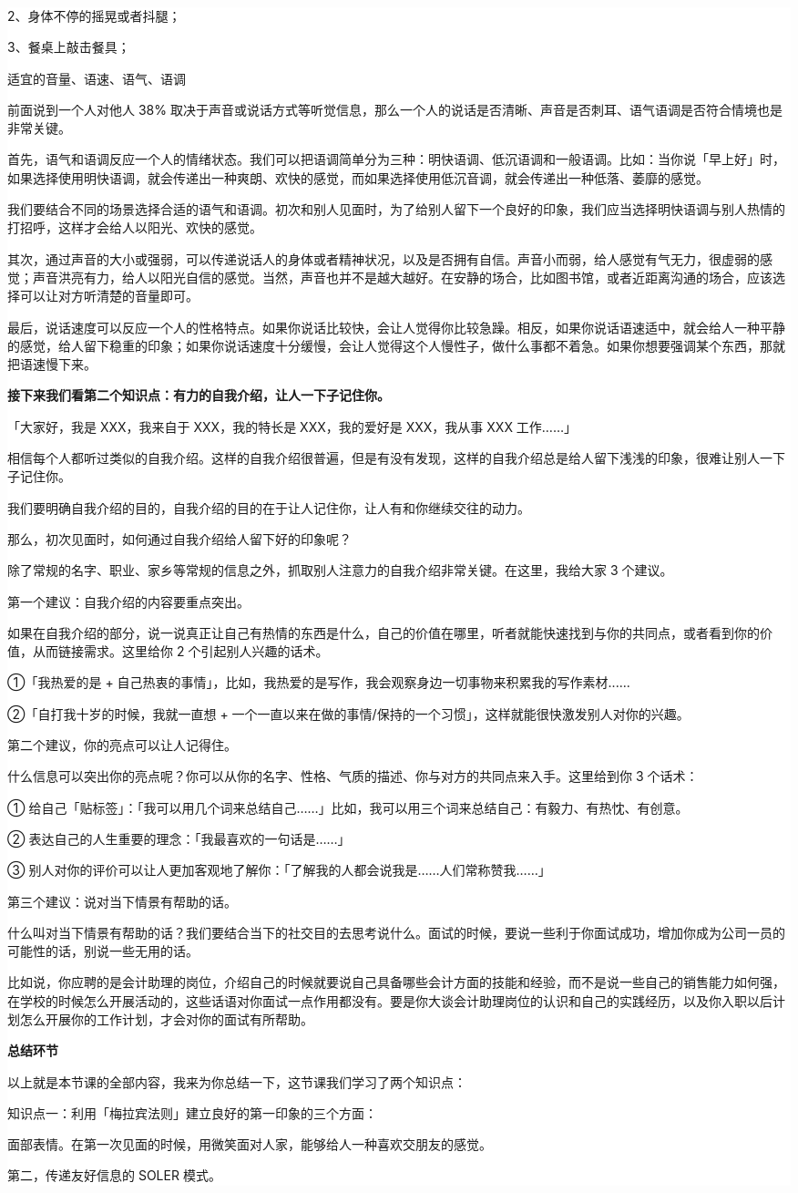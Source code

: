 2、身体不停的摇晃或者抖腿；

3、餐桌上敲击餐具；

适宜的音量、语速、语气、语调

前面说到一个人对他人 38\% 取决于声音或说话方式等听觉信息，那么一个人的说话是否清晰、声音是否刺耳、语气语调是否符合情境也是非常关键。

首先，语气和语调反应一个人的情绪状态。我们可以把语调简单分为三种：明快语调、低沉语调和一般语调。比如：当你说「早上好」时，如果选择使用明快语调，就会传递出一种爽朗、欢快的感觉，而如果选择使用低沉音调，就会传递出一种低落、萎靡的感觉。

我们要结合不同的场景选择合适的语气和语调。初次和别人见面时，为了给别人留下一个良好的印象，我们应当选择明快语调与别人热情的打招呼，这样才会给人以阳光、欢快的感觉。

其次，通过声音的大小或强弱，可以传递说话人的身体或者精神状况，以及是否拥有自信。声音小而弱，给人感觉有气无力，很虚弱的感觉；声音洪亮有力，给人以阳光自信的感觉。当然，声音也并不是越大越好。在安静的场合，比如图书馆，或者近距离沟通的场合，应该选择可以让对方听清楚的音量即可。

最后，说话速度可以反应一个人的性格特点。如果你说话比较快，会让人觉得你比较急躁。相反，如果你说话语速适中，就会给人一种平静的感觉，给人留下稳重的印象；如果你说话速度十分缓慢，会让人觉得这个人慢性子，做什么事都不着急。如果你想要强调某个东西，那就把语速慢下来。

**接下来我们看第二个知识点：有力的自我介绍，让人一下子记住你。**

「大家好，我是 XXX，我来自于 XXX，我的特长是 XXX，我的爱好是 XXX，我从事 XXX 工作……」

相信每个人都听过类似的自我介绍。这样的自我介绍很普遍，但是有没有发现，这样的自我介绍总是给人留下浅浅的印象，很难让别人一下子记住你。

我们要明确自我介绍的目的，自我介绍的目的在于让人记住你，让人有和你继续交往的动力。

那么，初次见面时，如何通过自我介绍给人留下好的印象呢？

除了常规的名字、职业、家乡等常规的信息之外，抓取别人注意力的自我介绍非常关键。在这里，我给大家 3 个建议。

第一个建议：自我介绍的内容要重点突出。

如果在自我介绍的部分，说一说真正让自己有热情的东西是什么，自己的价值在哪里，听者就能快速找到与你的共同点，或者看到你的价值，从而链接需求。这里给你 2 个引起别人兴趣的话术。

①「我热爱的是 + 自己热衷的事情」，比如，我热爱的是写作，我会观察身边一切事物来积累我的写作素材......

②「自打我十岁的时候，我就一直想 + 一个一直以来在做的事情/保持的一个习惯」，这样就能很快激发别人对你的兴趣。

第二个建议，你的亮点可以让人记得住。

什么信息可以突出你的亮点呢？你可以从你的名字、性格、气质的描述、你与对方的共同点来入手。这里给到你 3 个话术：

① 给自己「贴标签」：「我可以用几个词来总结自己……」比如，我可以用三个词来总结自己：有毅力、有热忱、有创意。

② 表达自己的人生重要的理念：「我最喜欢的一句话是……」

③ 别人对你的评价可以让人更加客观地了解你：「了解我的人都会说我是……人们常称赞我……」

第三个建议：说对当下情景有帮助的话。

什么叫对当下情景有帮助的话？我们要结合当下的社交目的去思考说什么。面试的时候，要说一些利于你面试成功，增加你成为公司一员的可能性的话，别说一些无用的话。

比如说，你应聘的是会计助理的岗位，介绍自己的时候就要说自己具备哪些会计方面的技能和经验，而不是说一些自己的销售能力如何强，在学校的时候怎么开展活动的，这些话语对你面试一点作用都没有。要是你大谈会计助理岗位的认识和自己的实践经历，以及你入职以后计划怎么开展你的工作计划，才会对你的面试有所帮助。

**总结环节**

以上就是本节课的全部内容，我来为你总结一下，这节课我们学习了两个知识点：

知识点一：利用「梅拉宾法则」建立良好的第一印象的三个方面：

面部表情。在第一次见面的时候，用微笑面对人家，能够给人一种喜欢交朋友的感觉。

第二，传递友好信息的 SOLER 模式。
